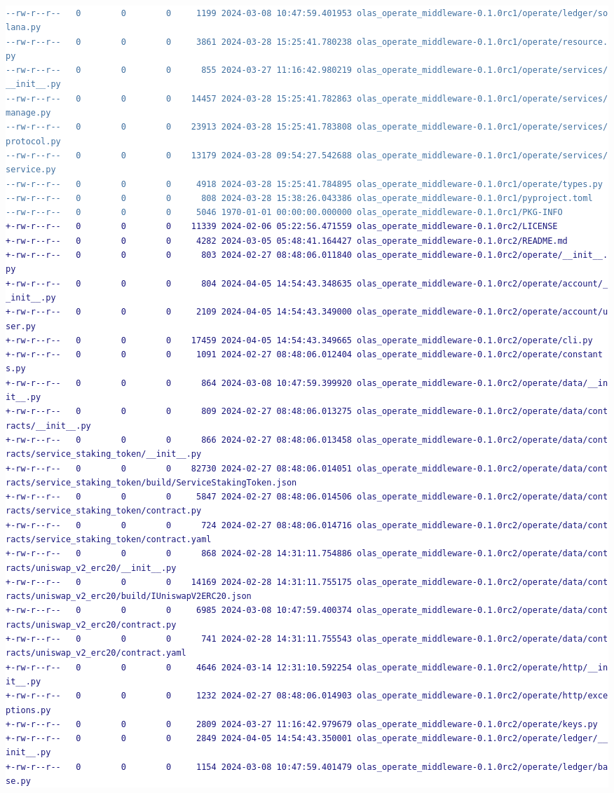 ```diff
--rw-r--r--   0        0        0     1199 2024-03-08 10:47:59.401953 olas_operate_middleware-0.1.0rc1/operate/ledger/solana.py
--rw-r--r--   0        0        0     3861 2024-03-28 15:25:41.780238 olas_operate_middleware-0.1.0rc1/operate/resource.py
--rw-r--r--   0        0        0      855 2024-03-27 11:16:42.980219 olas_operate_middleware-0.1.0rc1/operate/services/__init__.py
--rw-r--r--   0        0        0    14457 2024-03-28 15:25:41.782863 olas_operate_middleware-0.1.0rc1/operate/services/manage.py
--rw-r--r--   0        0        0    23913 2024-03-28 15:25:41.783808 olas_operate_middleware-0.1.0rc1/operate/services/protocol.py
--rw-r--r--   0        0        0    13179 2024-03-28 09:54:27.542688 olas_operate_middleware-0.1.0rc1/operate/services/service.py
--rw-r--r--   0        0        0     4918 2024-03-28 15:25:41.784895 olas_operate_middleware-0.1.0rc1/operate/types.py
--rw-r--r--   0        0        0      808 2024-03-28 15:38:26.043386 olas_operate_middleware-0.1.0rc1/pyproject.toml
--rw-r--r--   0        0        0     5046 1970-01-01 00:00:00.000000 olas_operate_middleware-0.1.0rc1/PKG-INFO
+-rw-r--r--   0        0        0    11339 2024-02-06 05:22:56.471559 olas_operate_middleware-0.1.0rc2/LICENSE
+-rw-r--r--   0        0        0     4282 2024-03-05 05:48:41.164427 olas_operate_middleware-0.1.0rc2/README.md
+-rw-r--r--   0        0        0      803 2024-02-27 08:48:06.011840 olas_operate_middleware-0.1.0rc2/operate/__init__.py
+-rw-r--r--   0        0        0      804 2024-04-05 14:54:43.348635 olas_operate_middleware-0.1.0rc2/operate/account/__init__.py
+-rw-r--r--   0        0        0     2109 2024-04-05 14:54:43.349000 olas_operate_middleware-0.1.0rc2/operate/account/user.py
+-rw-r--r--   0        0        0    17459 2024-04-05 14:54:43.349665 olas_operate_middleware-0.1.0rc2/operate/cli.py
+-rw-r--r--   0        0        0     1091 2024-02-27 08:48:06.012404 olas_operate_middleware-0.1.0rc2/operate/constants.py
+-rw-r--r--   0        0        0      864 2024-03-08 10:47:59.399920 olas_operate_middleware-0.1.0rc2/operate/data/__init__.py
+-rw-r--r--   0        0        0      809 2024-02-27 08:48:06.013275 olas_operate_middleware-0.1.0rc2/operate/data/contracts/__init__.py
+-rw-r--r--   0        0        0      866 2024-02-27 08:48:06.013458 olas_operate_middleware-0.1.0rc2/operate/data/contracts/service_staking_token/__init__.py
+-rw-r--r--   0        0        0    82730 2024-02-27 08:48:06.014051 olas_operate_middleware-0.1.0rc2/operate/data/contracts/service_staking_token/build/ServiceStakingToken.json
+-rw-r--r--   0        0        0     5847 2024-02-27 08:48:06.014506 olas_operate_middleware-0.1.0rc2/operate/data/contracts/service_staking_token/contract.py
+-rw-r--r--   0        0        0      724 2024-02-27 08:48:06.014716 olas_operate_middleware-0.1.0rc2/operate/data/contracts/service_staking_token/contract.yaml
+-rw-r--r--   0        0        0      868 2024-02-28 14:31:11.754886 olas_operate_middleware-0.1.0rc2/operate/data/contracts/uniswap_v2_erc20/__init__.py
+-rw-r--r--   0        0        0    14169 2024-02-28 14:31:11.755175 olas_operate_middleware-0.1.0rc2/operate/data/contracts/uniswap_v2_erc20/build/IUniswapV2ERC20.json
+-rw-r--r--   0        0        0     6985 2024-03-08 10:47:59.400374 olas_operate_middleware-0.1.0rc2/operate/data/contracts/uniswap_v2_erc20/contract.py
+-rw-r--r--   0        0        0      741 2024-02-28 14:31:11.755543 olas_operate_middleware-0.1.0rc2/operate/data/contracts/uniswap_v2_erc20/contract.yaml
+-rw-r--r--   0        0        0     4646 2024-03-14 12:31:10.592254 olas_operate_middleware-0.1.0rc2/operate/http/__init__.py
+-rw-r--r--   0        0        0     1232 2024-02-27 08:48:06.014903 olas_operate_middleware-0.1.0rc2/operate/http/exceptions.py
+-rw-r--r--   0        0        0     2809 2024-03-27 11:16:42.979679 olas_operate_middleware-0.1.0rc2/operate/keys.py
+-rw-r--r--   0        0        0     2849 2024-04-05 14:54:43.350001 olas_operate_middleware-0.1.0rc2/operate/ledger/__init__.py
+-rw-r--r--   0        0        0     1154 2024-03-08 10:47:59.401479 olas_operate_middleware-0.1.0rc2/operate/ledger/base.py
```